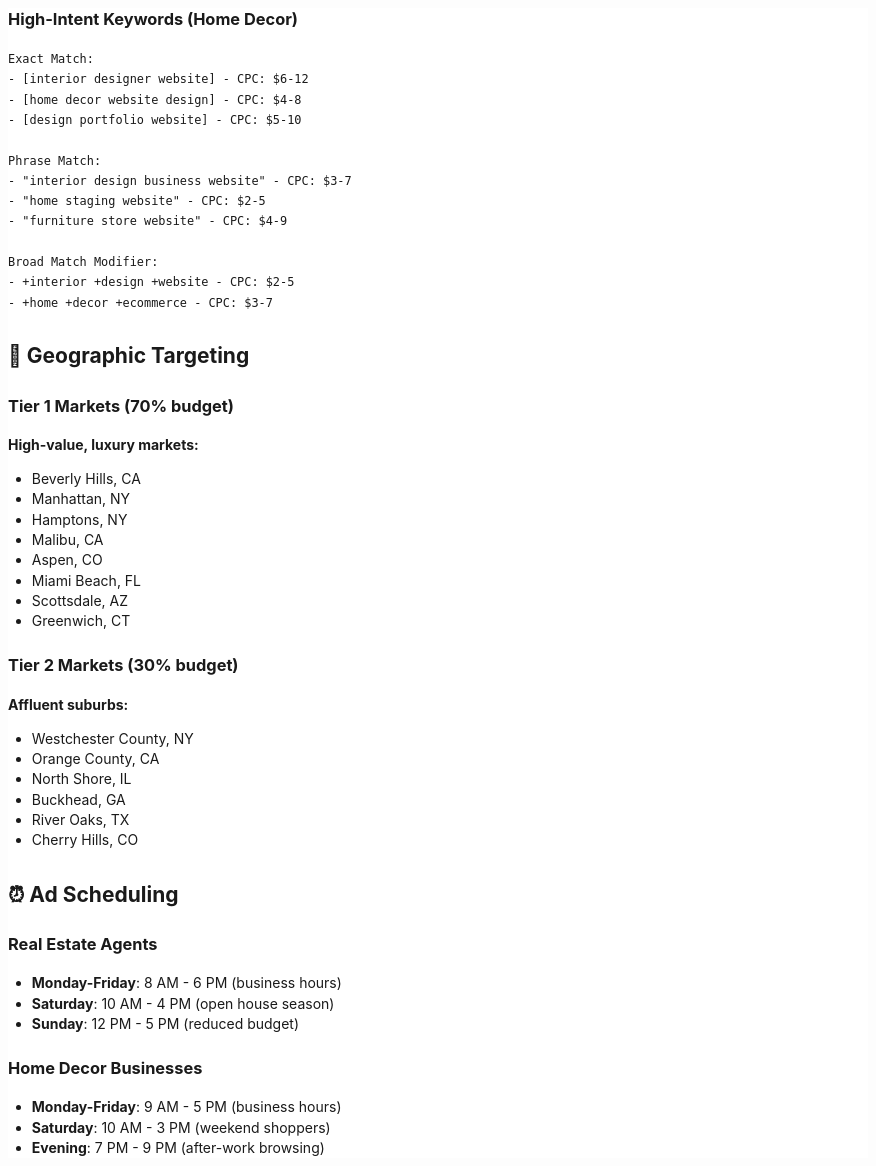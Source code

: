 ```
```

### High-Intent Keywords (Home Decor)
```
Exact Match:
- [interior designer website] - CPC: $6-12
- [home decor website design] - CPC: $4-8
- [design portfolio website] - CPC: $5-10

Phrase Match:
- "interior design business website" - CPC: $3-7
- "home staging website" - CPC: $2-5
- "furniture store website" - CPC: $4-9

Broad Match Modifier:
- +interior +design +website - CPC: $2-5
- +home +decor +ecommerce - CPC: $3-7
```

## 📍 Geographic Targeting

### Tier 1 Markets (70% budget)
**High-value, luxury markets:**
- Beverly Hills, CA
- Manhattan, NY
- Hamptons, NY
- Malibu, CA
- Aspen, CO
- Miami Beach, FL
- Scottsdale, AZ
- Greenwich, CT

### Tier 2 Markets (30% budget)
**Affluent suburbs:**
- Westchester County, NY
- Orange County, CA
- North Shore, IL
- Buckhead, GA
- River Oaks, TX
- Cherry Hills, CO

## ⏰ Ad Scheduling

### Real Estate Agents
- **Monday-Friday**: 8 AM - 6 PM (business hours)
- **Saturday**: 10 AM - 4 PM (open house season)
- **Sunday**: 12 PM - 5 PM (reduced budget)

### Home Decor Businesses
- **Monday-Friday**: 9 AM - 5 PM (business hours)
- **Saturday**: 10 AM - 3 PM (weekend shoppers)
- **Evening**: 7 PM - 9 PM (after-work browsing)
